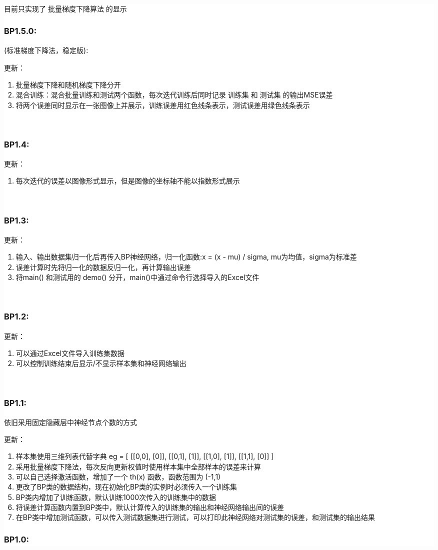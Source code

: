 目前只实现了 批量梯度下降算法 的显示
<br>


<h3>BP1.5.0:</h3>
(标准梯度下降法，稳定版):

更新：
1. 批量梯度下降和随机梯度下降分开
2. 混合训练：混合批量训练和测试两个函数，每次迭代训练后同时记录 训练集 和 测试集 的输出MSE误差
3. 将两个误差同时显示在一张图像上并展示，训练误差用红色线条表示，测试误差用绿色线条表示
<br>


<h3>BP1.4:</h3>

更新：
1. 每次迭代的误差以图像形式显示，但是图像的坐标轴不能以指数形式展示
<br>


<h3>BP1.3:</h3>

更新：
1. 输入、输出数据集归一化后再传入BP神经网络，归一化函数:x = (x - mu) / sigma, mu为均值，sigma为标准差
2. 误差计算时先将归一化的数据反归一化，再计算输出误差
3. 将main() 和测试用的 demo() 分开，main()中通过命令行选择导入的Excel文件
<br>


<h3>BP1.2:</h3>

更新：
1. 可以通过Excel文件导入训练集数据
2. 可以控制训练结束后显示/不显示样本集和神经网络输出
<br>


<h3>BP1.1:</h3>

依旧采用固定隐藏层中神经节点个数的方式

更新：
1. 样本集使用三维列表代替字典
eg = [
        [[0,0], [0]],
        [[0,1], [1]],
        [[1,0], [1]],
        [[1,1], [0]]
    ]
2. 采用批量梯度下降法，每次反向更新权值时使用样本集中全部样本的误差来计算
3. 可以自己选择激活函数，增加了一个 th(x) 函数，函数范围为 (-1,1)
4. 更改了BP类的数据结构，现在初始化BP类的实例时必须传入一个训练集
5. BP类内增加了训练函数，默认训练1000次传入的训练集中的数据
6. 将误差计算函数内置到BP类中，默认计算传入的训练集的输出和神经网络输出间的误差
7. 在BP类中增加测试函数，可以传入测试数据集进行测试，可以打印此神经网络对测试集的误差，和测试集的输出结果



<h3>BP1.0:</h3>

